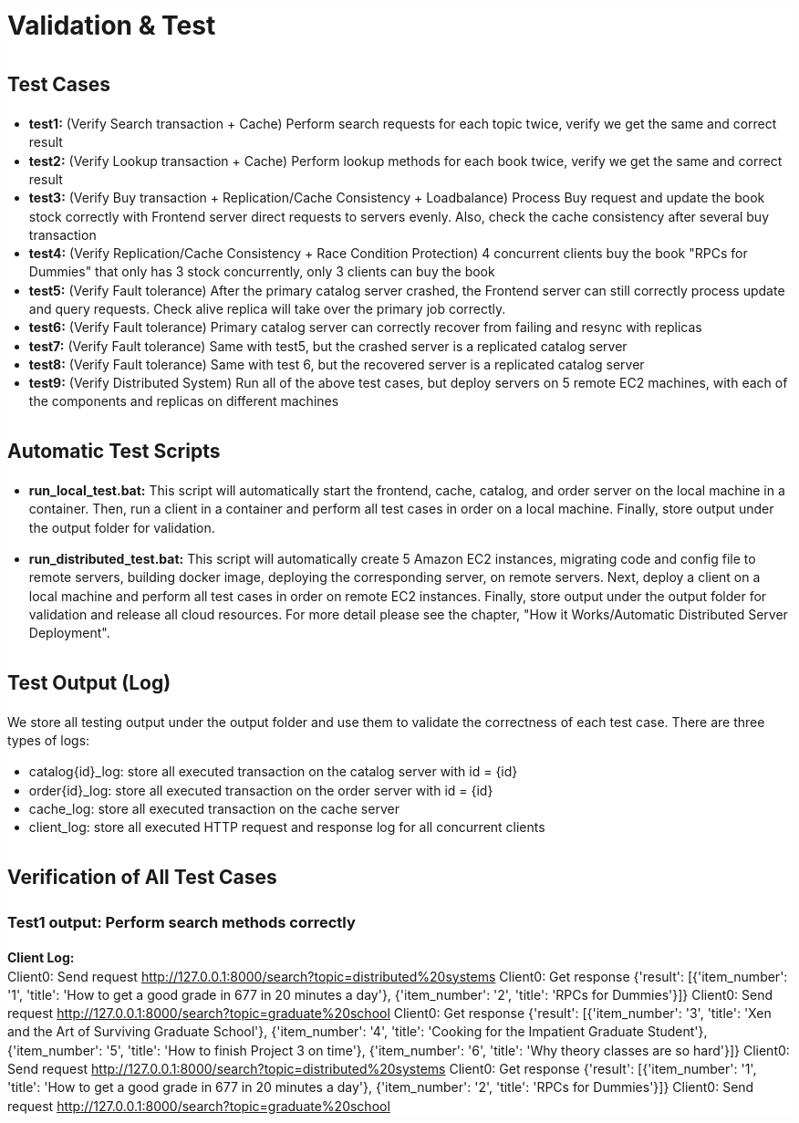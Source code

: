 # Validation & Test
## Test Cases
- **test1:** (Verify Search transaction + Cache) Perform search requests for each topic twice, verify we get the same and correct result  
- **test2:** (Verify Lookup transaction + Cache) Perform lookup methods for each book twice, verify we get the same and correct result  
- **test3:** (Verify Buy transaction + Replication/Cache Consistency + Loadbalance) Process Buy request and update the book stock correctly with Frontend server direct requests to servers evenly. Also, check the cache consistency after several buy transaction  
- **test4:** (Verify Replication/Cache Consistency + Race Condition Protection) 4 concurrent clients buy the book "RPCs for Dummies" that only has 3 stock concurrently, only 3 clients can buy the book 
- **test5:** (Verify Fault tolerance) After the primary catalog server crashed, the Frontend server can still correctly process update and query requests. Check alive replica will take over the primary job correctly.  
- **test6:** (Verify Fault tolerance) Primary catalog server can correctly recover from failing and resync with replicas  
- **test7:** (Verify Fault tolerance) Same with test5, but the crashed server is a replicated catalog server  
- **test8:** (Verify Fault tolerance) Same with test 6, but the recovered server is a replicated catalog server   
- **test9:** (Verify Distributed System) Run all of the above test cases, but deploy servers on 5 remote EC2 machines, with each of the components and replicas on different machines

## Automatic Test Scripts
- **run_local_test.bat:** This script will automatically start the frontend, cache, catalog, and order server on the local machine in a container. Then, run a client in a container and perform all test cases in order on a local machine. Finally, store output under the output folder for validation.  

- **run_distributed_test.bat:**  This script will automatically create 5 Amazon EC2 instances, migrating code and config file to remote servers, building docker image, deploying the corresponding server, on remote servers. Next, deploy a client on a local machine and perform all test cases in order on remote EC2 instances. Finally, store output under the output folder for validation and release all cloud resources. For more detail please see the chapter, "How it Works/Automatic Distributed Server Deployment".  

## Test Output (Log)  
We store all testing output under the output folder and use them to validate the correctness of each test case. There are three types of logs:  
- catalog{id}_log: store all executed transaction on the catalog server with id = {id}  
- order{id}_log: store all executed transaction on the order server with id = {id}  
- cache_log: store all executed transaction on the cache server  
- client_log: store all executed HTTP request and response log for all concurrent clients  

## Verification of All Test Cases  
### Test1 output: Perform search methods correctly  
**Client Log:**  
Client0: Send request http://127.0.0.1:8000/search?topic=distributed%20systems
Client0: Get response {'result': [{'item_number': '1', 'title': 'How to get a good grade in 677 in 20 minutes a day'}, {'item_number': '2', 'title': 'RPCs for Dummies'}]}
Client0: Send request http://127.0.0.1:8000/search?topic=graduate%20school
Client0: Get response {'result': [{'item_number': '3', 'title': 'Xen and the Art of Surviving Graduate School'}, {'item_number': '4', 'title': 'Cooking for the Impatient Graduate Student'}, {'item_number': '5', 'title': 'How to finish Project 3 on time'}, {'item_number': '6', 'title': 'Why theory classes are so hard'}]}
Client0: Send request http://127.0.0.1:8000/search?topic=distributed%20systems
Client0: Get response {'result': [{'item_number': '1', 'title': 'How to get a good grade in 677 in 20 minutes a day'}, {'item_number': '2', 'title': 'RPCs for Dummies'}]}
Client0: Send request http://127.0.0.1:8000/search?topic=graduate%20school